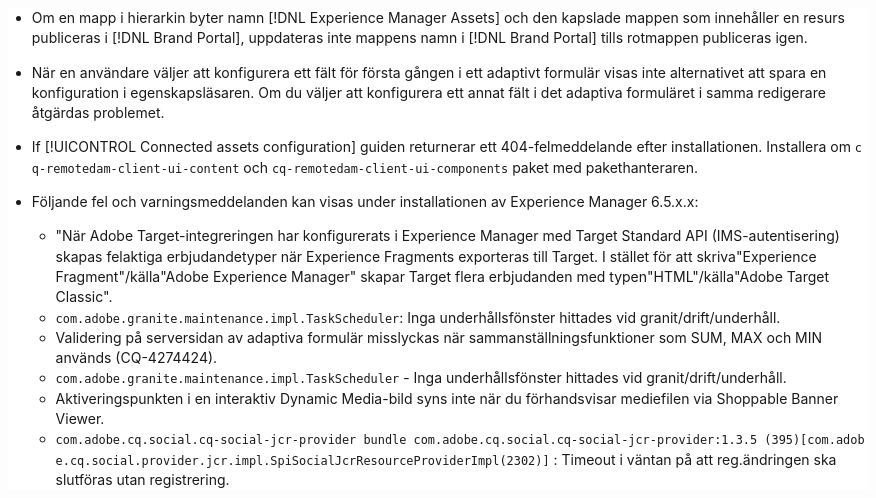 * Om en mapp i hierarkin byter namn [!DNL Experience Manager Assets] och den kapslade mappen som innehåller en resurs publiceras i [!DNL Brand Portal], uppdateras inte mappens namn i [!DNL Brand Portal] tills rotmappen publiceras igen.

* När en användare väljer att konfigurera ett fält för första gången i ett adaptivt formulär visas inte alternativet att spara en konfiguration i egenskapsläsaren. Om du väljer att konfigurera ett annat fält i det adaptiva formuläret i samma redigerare åtgärdas problemet.

* If [!UICONTROL Connected assets configuration] guiden returnerar ett 404-felmeddelande efter installationen. Installera om `cq-remotedam-client-ui-content` och `cq-remotedam-client-ui-components` paket med pakethanteraren.

* Följande fel och varningsmeddelanden kan visas under installationen av Experience Manager 6.5.x.x:
   * &quot;När Adobe Target-integreringen har konfigurerats i Experience Manager med Target Standard API (IMS-autentisering) skapas felaktiga erbjudandetyper när Experience Fragments exporteras till Target. I stället för att skriva&quot;Experience Fragment&quot;/källa&quot;Adobe Experience Manager&quot; skapar Target flera erbjudanden med typen&quot;HTML&quot;/källa&quot;Adobe Target Classic&quot;.
   * `com.adobe.granite.maintenance.impl.TaskScheduler`: Inga underhållsfönster hittades vid granit/drift/underhåll.
   * Validering på serversidan av adaptiva formulär misslyckas när sammanställningsfunktioner som SUM, MAX och MIN används (CQ-4274424).
   * `com.adobe.granite.maintenance.impl.TaskScheduler` - Inga underhållsfönster hittades vid granit/drift/underhåll.
   * Aktiveringspunkten i en interaktiv Dynamic Media-bild syns inte när du förhandsvisar mediefilen via Shoppable Banner Viewer.
   * `com.adobe.cq.social.cq-social-jcr-provider bundle com.adobe.cq.social.cq-social-jcr-provider:1.3.5 (395)[com.adobe.cq.social.provider.jcr.impl.SpiSocialJcrResourceProviderImpl(2302)]` : Timeout i väntan på att reg.ändringen ska slutföras utan registrering.
